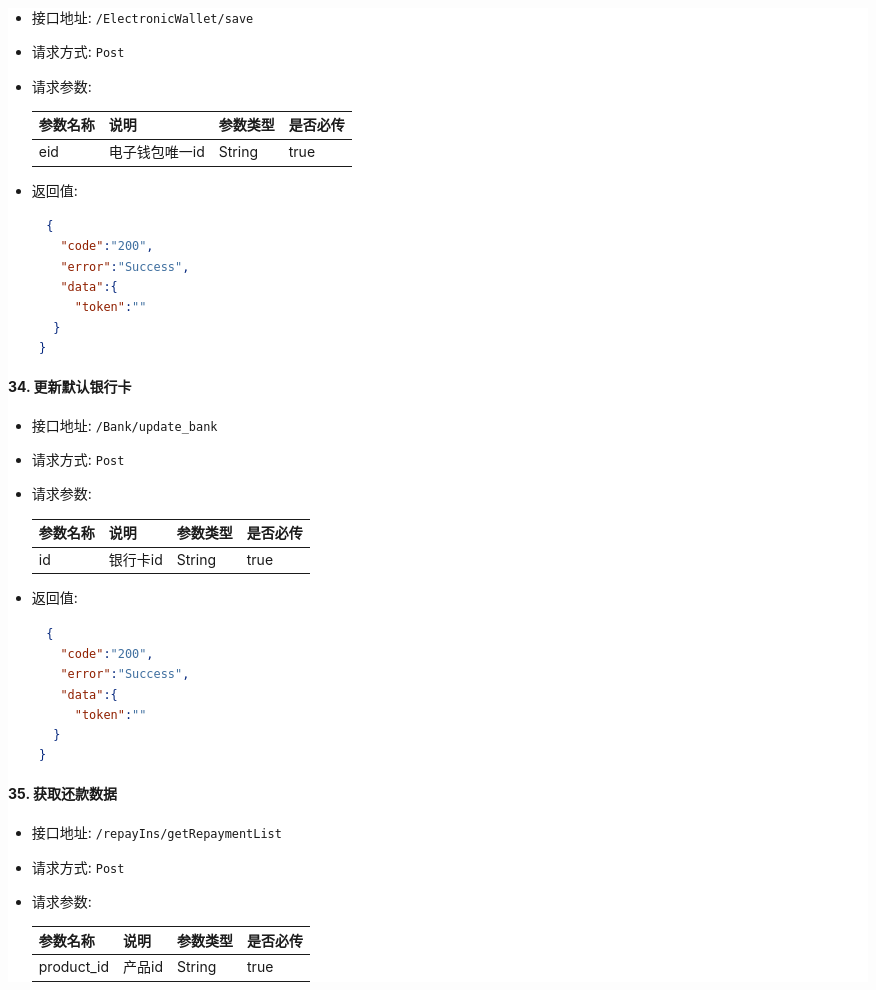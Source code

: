 - 接口地址: `/ElectronicWallet/save`

- 请求方式:  `Post`

- 请求参数:

  | 参数名称  | 说明 | 参数类型 | 是否必传 |
  | --- | --- | ---| --- |
  | eid | 电子钱包唯一id | String | true |

- 返回值:

  ```json
    {
      "code":"200",
      "error":"Success",
      "data":{
        "token":""
     }
   }
  ```


#### 34. 更新默认银行卡

- 接口地址: `/Bank/update_bank`

- 请求方式:  `Post`

- 请求参数:

  | 参数名称  | 说明 | 参数类型 | 是否必传 |
  | --- | --- | ---| --- |
  | id | 银行卡id | String | true |

- 返回值:

  ```json
    {
      "code":"200",
      "error":"Success",
      "data":{
        "token":""
     }
   }
  ```

#### 35. 获取还款数据

- 接口地址: `/repayIns/getRepaymentList`

- 请求方式: `Post`

- 请求参数:

  | 参数名称  | 说明 | 参数类型 | 是否必传 |
  | --- | --- | ---| --- |
  | product_id | 产品id | String | true |
